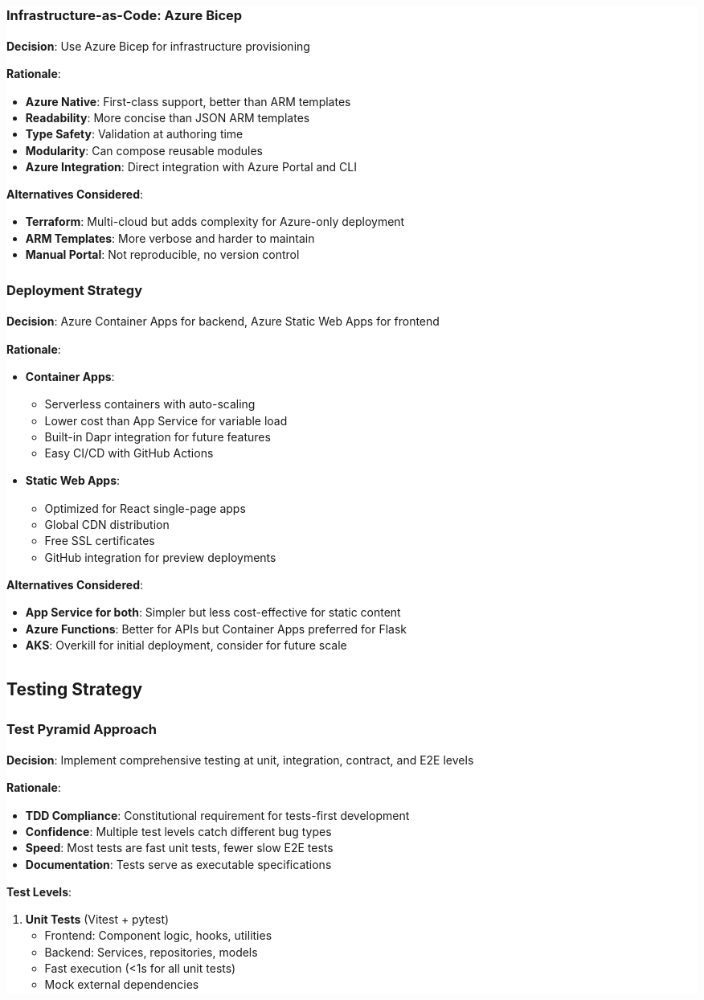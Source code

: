 ### Infrastructure-as-Code: Azure Bicep

**Decision**: Use Azure Bicep for infrastructure provisioning

**Rationale**:
- **Azure Native**: First-class support, better than ARM templates
- **Readability**: More concise than JSON ARM templates
- **Type Safety**: Validation at authoring time
- **Modularity**: Can compose reusable modules
- **Azure Integration**: Direct integration with Azure Portal and CLI

**Alternatives Considered**:
- **Terraform**: Multi-cloud but adds complexity for Azure-only deployment
- **ARM Templates**: More verbose and harder to maintain
- **Manual Portal**: Not reproducible, no version control

### Deployment Strategy

**Decision**: Azure Container Apps for backend, Azure Static Web Apps for frontend

**Rationale**:
- **Container Apps**:
  - Serverless containers with auto-scaling
  - Lower cost than App Service for variable load
  - Built-in Dapr integration for future features
  - Easy CI/CD with GitHub Actions

- **Static Web Apps**:
  - Optimized for React single-page apps
  - Global CDN distribution
  - Free SSL certificates
  - GitHub integration for preview deployments

**Alternatives Considered**:
- **App Service for both**: Simpler but less cost-effective for static content
- **Azure Functions**: Better for APIs but Container Apps preferred for Flask
- **AKS**: Overkill for initial deployment, consider for future scale

## Testing Strategy

### Test Pyramid Approach

**Decision**: Implement comprehensive testing at unit, integration, contract, and E2E levels

**Rationale**:
- **TDD Compliance**: Constitutional requirement for tests-first development
- **Confidence**: Multiple test levels catch different bug types
- **Speed**: Most tests are fast unit tests, fewer slow E2E tests
- **Documentation**: Tests serve as executable specifications

**Test Levels**:

1. **Unit Tests** (Vitest + pytest)
   - Frontend: Component logic, hooks, utilities
   - Backend: Services, repositories, models
   - Fast execution (<1s for all unit tests)
   - Mock external dependencies
